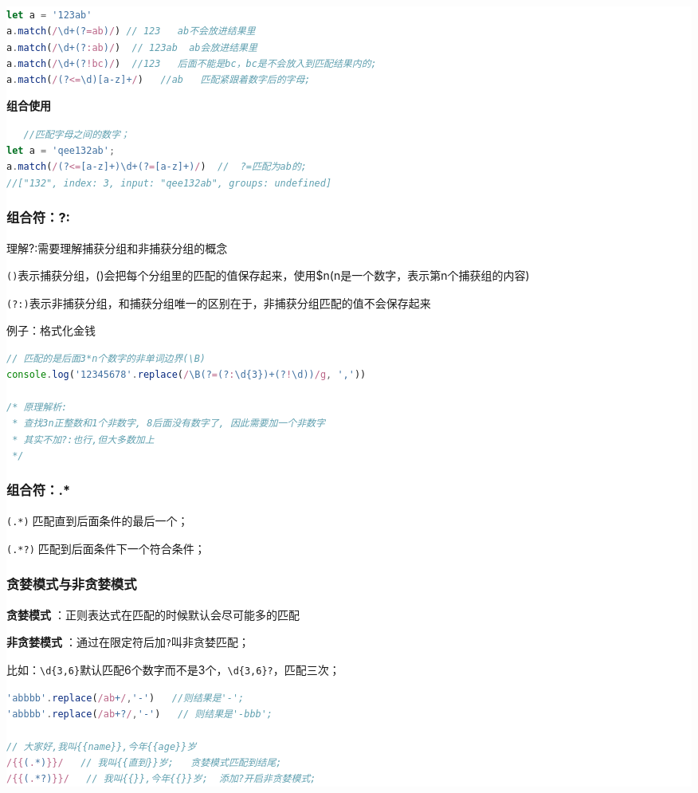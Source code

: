 ```js
let a = '123ab'
a.match(/\d+(?=ab)/) // 123   ab不会放进结果里
a.match(/\d+(?:ab)/)  // 123ab  ab会放进结果里
a.match(/\d+(?!bc)/)  //123   后面不能是bc，bc是不会放入到匹配结果内的;
a.match(/(?<=\d)[a-z]+/)   //ab   匹配紧跟着数字后的字母;
```
**组合使用**

```js
   //匹配字母之间的数字；
let a = 'qee132ab'; 
a.match(/(?<=[a-z]+)\d+(?=[a-z]+)/)  //  ?=匹配为ab的;
//["132", index: 3, input: "qee132ab", groups: undefined]
```



### 组合符：?:

理解?:需要理解捕获分组和非捕获分组的概念

`()`表示捕获分组，()会把每个分组里的匹配的值保存起来，使用$n(n是一个数字，表示第n个捕获组的内容)

`(?:)`表示非捕获分组，和捕获分组唯一的区别在于，非捕获分组匹配的值不会保存起来

例子：格式化金钱
```js
// 匹配的是后面3*n个数字的非单词边界(\B)
console.log('12345678'.replace(/\B(?=(?:\d{3})+(?!\d))/g, ','))   

/* 原理解析: 
 * 查找3n正整数和1个非数字, 8后面没有数字了, 因此需要加一个非数字
 * 其实不加?:也行,但大多数加上
 */
```



### 组合符：\.\*

`(.*)`    匹配直到后面条件的最后一个；

`(.*?)`   匹配到后面条件下一个符合条件；



### 贪婪模式与非贪婪模式

**贪婪模式** ：正则表达式在匹配的时候默认会尽可能多的匹配

**非贪婪模式** ：通过在限定符后加`?`叫非贪婪匹配；

比如：`\d{3,6}`默认匹配6个数字而不是3个，`\d{3,6}?`，匹配三次；

```js
'abbbb'.replace(/ab+/,'-')   //则结果是'-';
'abbbb'.replace(/ab+?/,'-')   // 则结果是'-bbb';

// 大家好,我叫{{name}},今年{{age}}岁
/{{(.*)}}/   // 我叫{{直到}}岁;   贪婪模式匹配到结尾;
/{{(.*?)}}/   // 我叫{{}},今年{{}}岁;  添加?开启非贪婪模式;
```
